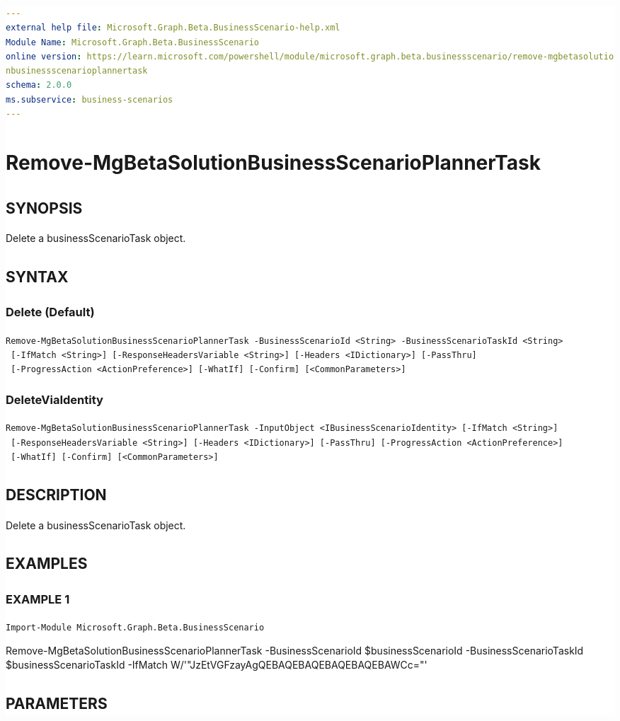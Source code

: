 ```yaml
---
external help file: Microsoft.Graph.Beta.BusinessScenario-help.xml
Module Name: Microsoft.Graph.Beta.BusinessScenario
online version: https://learn.microsoft.com/powershell/module/microsoft.graph.beta.businessscenario/remove-mgbetasolutionbusinessscenarioplannertask
schema: 2.0.0
ms.subservice: business-scenarios
---
```


# Remove-MgBetaSolutionBusinessScenarioPlannerTask

## SYNOPSIS
Delete a businessScenarioTask object.

## SYNTAX

### Delete (Default)
```
Remove-MgBetaSolutionBusinessScenarioPlannerTask -BusinessScenarioId <String> -BusinessScenarioTaskId <String>
 [-IfMatch <String>] [-ResponseHeadersVariable <String>] [-Headers <IDictionary>] [-PassThru]
 [-ProgressAction <ActionPreference>] [-WhatIf] [-Confirm] [<CommonParameters>]
```

### DeleteViaIdentity
```
Remove-MgBetaSolutionBusinessScenarioPlannerTask -InputObject <IBusinessScenarioIdentity> [-IfMatch <String>]
 [-ResponseHeadersVariable <String>] [-Headers <IDictionary>] [-PassThru] [-ProgressAction <ActionPreference>]
 [-WhatIf] [-Confirm] [<CommonParameters>]
```

## DESCRIPTION
Delete a businessScenarioTask object.

## EXAMPLES

### EXAMPLE 1
```
Import-Module Microsoft.Graph.Beta.BusinessScenario
```

Remove-MgBetaSolutionBusinessScenarioPlannerTask -BusinessScenarioId $businessScenarioId -BusinessScenarioTaskId $businessScenarioTaskId -IfMatch W/'"JzEtVGFzayAgQEBAQEBAQEBAQEBAQEBAWCc="'

## PARAMETERS
